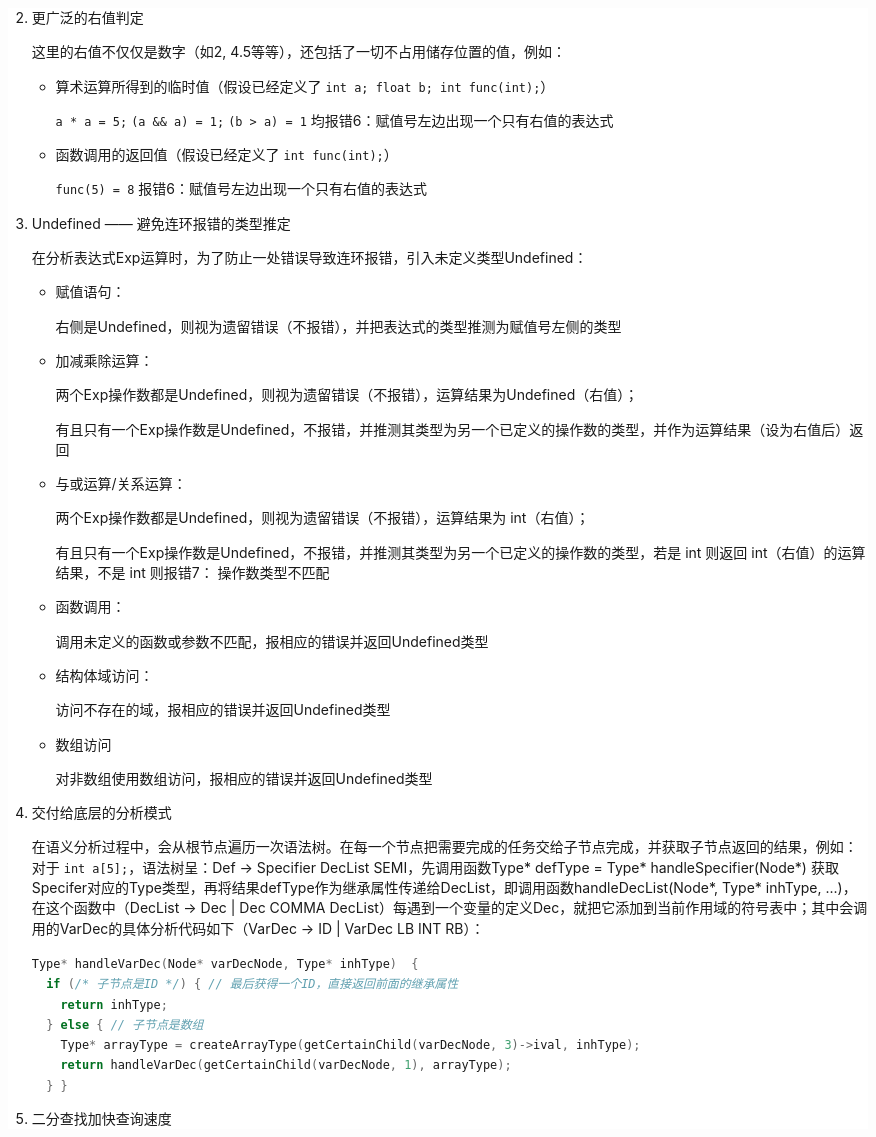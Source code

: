2. 更广泛的右值判定

   这里的右值不仅仅是数字（如2, 4.5等等），还包括了一切不占用储存位置的值，例如：

   - 算术运算所得到的临时值（假设已经定义了 `int a; float b; int func(int);`）

     `a * a = 5;` `(a && a) = 1;` `(b > a) = 1` 均报错6：赋值号左边出现一个只有右值的表达式

   - 函数调用的返回值（假设已经定义了 `int func(int);`）

     `func(5) = 8` 报错6：赋值号左边出现一个只有右值的表达式

3. Undefined —— 避免连环报错的类型推定

   在分析表达式Exp运算时，为了防止一处错误导致连环报错，引入未定义类型Undefined：

   - 赋值语句：

     右侧是Undefined，则视为遗留错误（不报错），并把表达式的类型推测为赋值号左侧的类型

   - 加减乘除运算：

     两个Exp操作数都是Undefined，则视为遗留错误（不报错），运算结果为Undefined（右值）；

     有且只有一个Exp操作数是Undefined，不报错，并推测其类型为另一个已定义的操作数的类型，并作为运算结果（设为右值后）返回

   - 与或运算/关系运算：

     两个Exp操作数都是Undefined，则视为遗留错误（不报错），运算结果为 int（右值）；

     有且只有一个Exp操作数是Undefined，不报错，并推测其类型为另一个已定义的操作数的类型，若是 int 则返回 int（右值）的运算结果，不是 int 则报错7： 操作数类型不匹配

   - 函数调用：

     调用未定义的函数或参数不匹配，报相应的错误并返回Undefined类型

   - 结构体域访问：

     访问不存在的域，报相应的错误并返回Undefined类型

   - 数组访问

     对非数组使用数组访问，报相应的错误并返回Undefined类型

4. 交付给底层的分析模式

   在语义分析过程中，会从根节点遍历一次语法树。在每一个节点把需要完成的任务交给子节点完成，并获取子节点返回的结果，例如：对于 `int a[5];`，语法树呈：Def -> Specifier DecList SEMI，先调用函数Type\* defType = Type\* handleSpecifier(Node\*) 获取Specifer对应的Type类型，再将结果defType作为继承属性传递给DecList，即调用函数handleDecList(Node\*, Type\* inhType, ...)，在这个函数中（DecList -> Dec | Dec COMMA DecList）每遇到一个变量的定义Dec，就把它添加到当前作用域的符号表中；其中会调用的VarDec的具体分析代码如下（VarDec -> ID | VarDec LB INT RB）：

   ```c
   Type* handleVarDec(Node* varDecNode, Type* inhType)  {
     if (/* 子节点是ID */) { // 最后获得一个ID，直接返回前面的继承属性
       return inhType;
     } else { // 子节点是数组
       Type* arrayType = createArrayType(getCertainChild(varDecNode, 3)->ival, inhType);
       return handleVarDec(getCertainChild(varDecNode, 1), arrayType);
     } }
   ```

5. 二分查找加快查询速度
